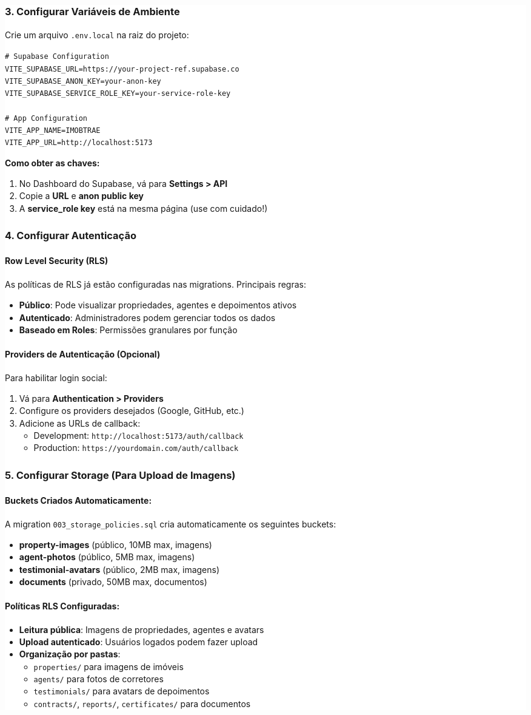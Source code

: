 ### 3. Configurar Variáveis de Ambiente

Crie um arquivo `.env.local` na raiz do projeto:

```env
# Supabase Configuration
VITE_SUPABASE_URL=https://your-project-ref.supabase.co
VITE_SUPABASE_ANON_KEY=your-anon-key
VITE_SUPABASE_SERVICE_ROLE_KEY=your-service-role-key

# App Configuration
VITE_APP_NAME=IMOBTRAE
VITE_APP_URL=http://localhost:5173
```

**Como obter as chaves:**
1. No Dashboard do Supabase, vá para **Settings > API**
2. Copie a **URL** e **anon public key**
3. A **service_role key** está na mesma página (use com cuidado!)

### 4. Configurar Autenticação

#### Row Level Security (RLS)
As políticas de RLS já estão configuradas nas migrations. Principais regras:

- **Público**: Pode visualizar propriedades, agentes e depoimentos ativos
- **Autenticado**: Administradores podem gerenciar todos os dados
- **Baseado em Roles**: Permissões granulares por função

#### Providers de Autenticação (Opcional)
Para habilitar login social:

1. Vá para **Authentication > Providers**
2. Configure os providers desejados (Google, GitHub, etc.)
3. Adicione as URLs de callback:
   - Development: `http://localhost:5173/auth/callback`
   - Production: `https://yourdomain.com/auth/callback`

### 5. Configurar Storage (Para Upload de Imagens)

#### Buckets Criados Automaticamente:
A migration `003_storage_policies.sql` cria automaticamente os seguintes buckets:

- **property-images** (público, 10MB max, imagens)
- **agent-photos** (público, 5MB max, imagens)
- **testimonial-avatars** (público, 2MB max, imagens)
- **documents** (privado, 50MB max, documentos)

#### Políticas RLS Configuradas:
- **Leitura pública**: Imagens de propriedades, agentes e avatars
- **Upload autenticado**: Usuários logados podem fazer upload
- **Organização por pastas**: 
  - `properties/` para imagens de imóveis
  - `agents/` para fotos de corretores
  - `testimonials/` para avatars de depoimentos
  - `contracts/`, `reports/`, `certificates/` para documentos
